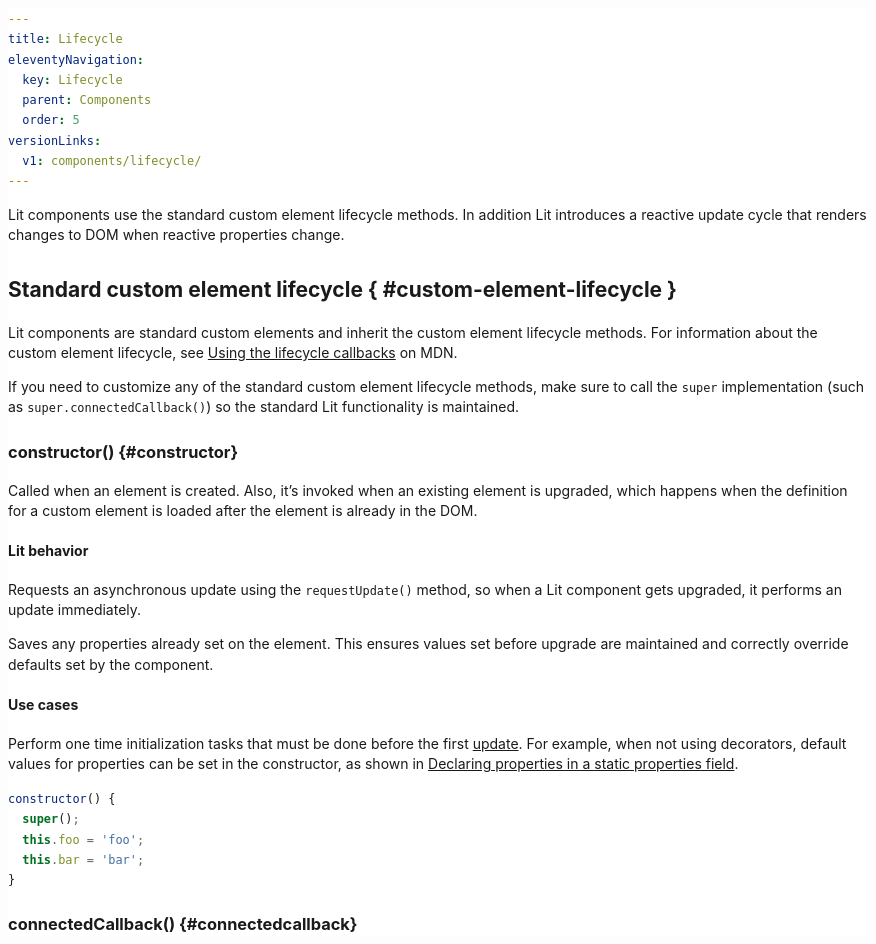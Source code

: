 ```yaml
---
title: Lifecycle
eleventyNavigation:
  key: Lifecycle
  parent: Components
  order: 5
versionLinks:
  v1: components/lifecycle/
---
```


Lit components use the standard custom element lifecycle methods. In addition Lit introduces a reactive update cycle that renders changes to DOM when reactive properties change.

## Standard custom element lifecycle { #custom-element-lifecycle }
Lit components are standard custom elements and inherit the custom element lifecycle methods. For information about the custom element lifecycle, see [Using the lifecycle callbacks](https://developer.mozilla.org/en-US/docs/Web/Web_Components/Using_custom_elements#using_the_lifecycle_callbacks) on MDN.

<div class="alert alert-info">

If you need to customize any of the standard custom element lifecycle methods, make sure to call the `super` implementation (such as `super.connectedCallback()`) so the standard Lit functionality is maintained.

</div>

### constructor() {#constructor}

Called when an element is created. Also, it’s invoked when an existing element is upgraded, which happens when the definition for a custom element is loaded after the element is already in the DOM.

#### Lit behavior

Requests an asynchronous update using the `requestUpdate()` method, so when a Lit component gets upgraded, it performs an update immediately.

Saves any properties already set on the element. This ensures values set before upgrade are maintained and correctly override defaults set by the component.

#### Use cases

Perform one time initialization tasks that must be done before the first [update](#reactive-update-cycle). For example, when not using decorators, default values for properties can be set in the constructor, as shown in [Declaring properties in a static properties field](/docs/components/properties/#declaring-properties-in-a-static-properties-field).

```js
constructor() {
  super();
  this.foo = 'foo';
  this.bar = 'bar';
}
```
### connectedCallback() {#connectedcallback}
